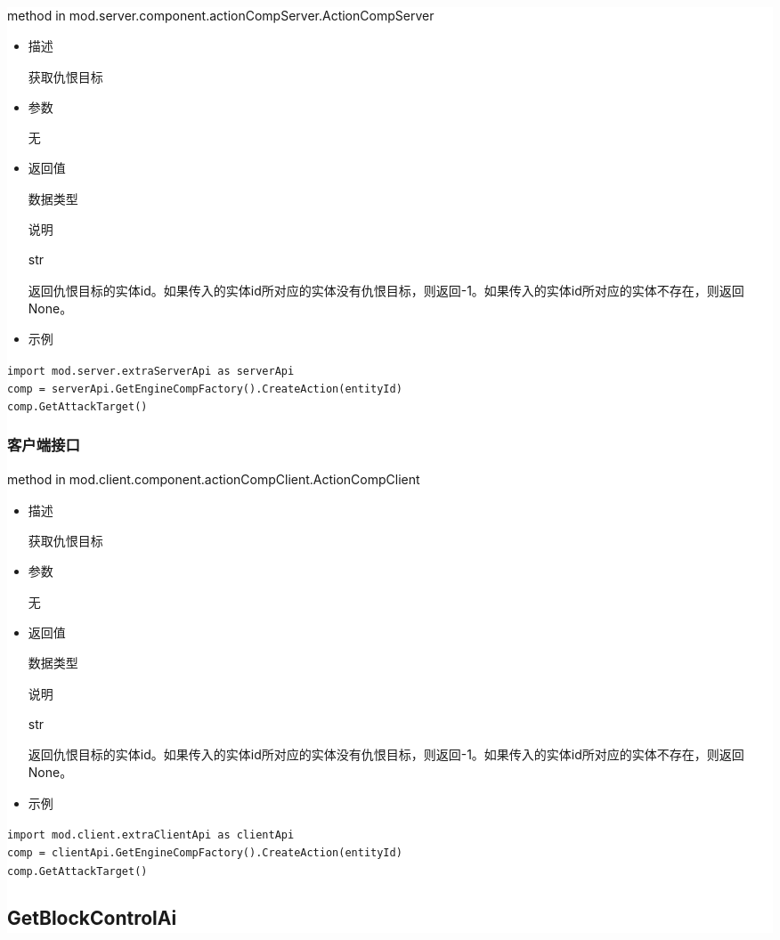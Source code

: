 method in mod.server.component.actionCompServer.ActionCompServer

*   描述
    
    获取仇恨目标
    
*   参数
    
    无
    
*   返回值
    
    数据类型
    
    说明
    
    str
    
    返回仇恨目标的实体id。如果传入的实体id所对应的实体没有仇恨目标，则返回-1。如果传入的实体id所对应的实体不存在，则返回None。
    
*   示例
    

```
import mod.server.extraServerApi as serverApi
comp = serverApi.GetEngineCompFactory().CreateAction(entityId)
comp.GetAttackTarget()

```

###  客户端接口

method in mod.client.component.actionCompClient.ActionCompClient

*   描述
    
    获取仇恨目标
    
*   参数
    
    无
    
*   返回值
    
    数据类型
    
    说明
    
    str
    
    返回仇恨目标的实体id。如果传入的实体id所对应的实体没有仇恨目标，则返回-1。如果传入的实体id所对应的实体不存在，则返回None。
    
*   示例
    

```
import mod.client.extraClientApi as clientApi
comp = clientApi.GetEngineCompFactory().CreateAction(entityId)
comp.GetAttackTarget()

```

##  GetBlockControlAi
